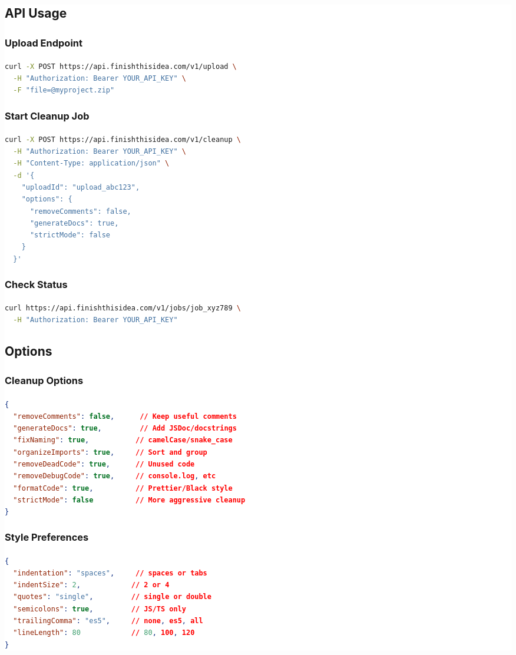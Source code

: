 ## API Usage

### Upload Endpoint
```bash
curl -X POST https://api.finishthisidea.com/v1/upload \
  -H "Authorization: Bearer YOUR_API_KEY" \
  -F "file=@myproject.zip"
```

### Start Cleanup Job
```bash
curl -X POST https://api.finishthisidea.com/v1/cleanup \
  -H "Authorization: Bearer YOUR_API_KEY" \
  -H "Content-Type: application/json" \
  -d '{
    "uploadId": "upload_abc123",
    "options": {
      "removeComments": false,
      "generateDocs": true,
      "strictMode": false
    }
  }'
```

### Check Status
```bash
curl https://api.finishthisidea.com/v1/jobs/job_xyz789 \
  -H "Authorization: Bearer YOUR_API_KEY"
```

## Options

### Cleanup Options
```json
{
  "removeComments": false,      // Keep useful comments
  "generateDocs": true,         // Add JSDoc/docstrings
  "fixNaming": true,           // camelCase/snake_case
  "organizeImports": true,     // Sort and group
  "removeDeadCode": true,      // Unused code
  "removeDebugCode": true,     // console.log, etc
  "formatCode": true,          // Prettier/Black style
  "strictMode": false          // More aggressive cleanup
}
```

### Style Preferences
```json
{
  "indentation": "spaces",     // spaces or tabs
  "indentSize": 2,            // 2 or 4
  "quotes": "single",         // single or double
  "semicolons": true,         // JS/TS only
  "trailingComma": "es5",     // none, es5, all
  "lineLength": 80            // 80, 100, 120
}
```
